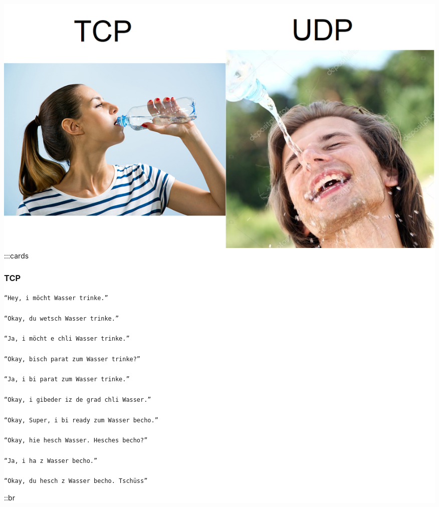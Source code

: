 ![TCP vs. UDP](images/tcp-vs-udp-meme.png)
:::cards
### TCP
```
“Hey, i möcht Wasser trinke.”

“Okay, du wetsch Wasser trinke.”

“Ja, i möcht e chli Wasser trinke.”

“Okay, bisch parat zum Wasser trinke?”

“Ja, i bi parat zum Wasser trinke.”

“Okay, i gibeder iz de grad chli Wasser.”

“Okay, Super, i bi ready zum Wasser becho.”

“Okay, hie hesch Wasser. Hesches becho?”

“Ja, i ha z Wasser becho.”

“Okay, du hesch z Wasser becho. Tschüss”
```

::br
